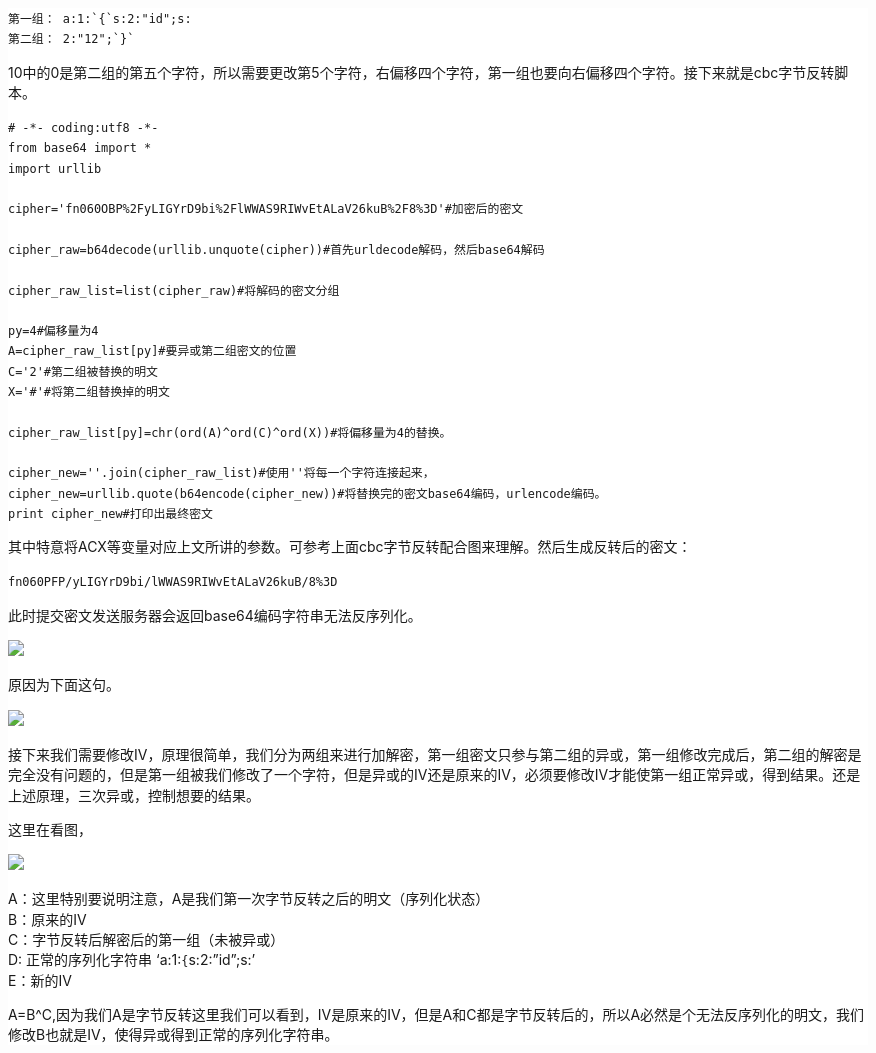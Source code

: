 ```
第一组： a:1:`{`s:2:"id";s:
第二组： 2:"12";`}`
```

10中的0是第二组的第五个字符，所以需要更改第5个字符，右偏移四个字符，第一组也要向右偏移四个字符。接下来就是cbc字节反转脚本。

```
# -*- coding:utf8 -*-
from base64 import *
import urllib

cipher='fn060OBP%2FyLIGYrD9bi%2FlWWAS9RIWvEtALaV26kuB%2F8%3D'#加密后的密文

cipher_raw=b64decode(urllib.unquote(cipher))#首先urldecode解码，然后base64解码

cipher_raw_list=list(cipher_raw)#将解码的密文分组

py=4#偏移量为4
A=cipher_raw_list[py]#要异或第二组密文的位置
C='2'#第二组被替换的明文
X='#'#将第二组替换掉的明文

cipher_raw_list[py]=chr(ord(A)^ord(C)^ord(X))#将偏移量为4的替换。

cipher_new=''.join(cipher_raw_list)#使用''将每一个字符连接起来，
cipher_new=urllib.quote(b64encode(cipher_new))#将替换完的密文base64编码，urlencode编码。
print cipher_new#打印出最终密文
```

其中特意将ACX等变量对应上文所讲的参数。可参考上面cbc字节反转配合图来理解。然后生成反转后的密文：

```
fn060PFP/yLIGYrD9bi/lWWAS9RIWvEtALaV26kuB/8%3D
```

此时提交密文发送服务器会返回base64编码字符串无法反序列化。

[![](https://s2.ax1x.com/2019/03/12/APrM9I.png)](https://s2.ax1x.com/2019/03/12/APrM9I.png)

原因为下面这句。

[![](https://s2.ax1x.com/2019/03/11/ACeARf.md.png)](https://s2.ax1x.com/2019/03/11/ACeARf.md.png)

接下来我们需要修改IV，原理很简单，我们分为两组来进行加解密，第一组密文只参与第二组的异或，第一组修改完成后，第二组的解密是完全没有问题的，但是第一组被我们修改了一个字符，但是异或的IV还是原来的IV，必须要修改IV才能使第一组正常异或，得到结果。还是上述原理，三次异或，控制想要的结果。

这里在看图，

[![](https://s2.ax1x.com/2019/03/11/ACKCX8.md.png)](https://s2.ax1x.com/2019/03/11/ACKCX8.md.png)

A：这里特别要说明注意，A是我们第一次字节反转之后的明文（序列化状态）<br>
B：原来的IV<br>
C：字节反转后解密后的第一组（未被异或）<br>
D: 正常的序列化字符串 ‘a:1:`{`s:2:”id”;s:’<br>
E：新的IV

A=B^C,因为我们A是字节反转这里我们可以看到，IV是原来的IV，但是A和C都是字节反转后的，所以A必然是个无法反序列化的明文，我们修改B也就是IV，使得异或得到正常的序列化字符串。
